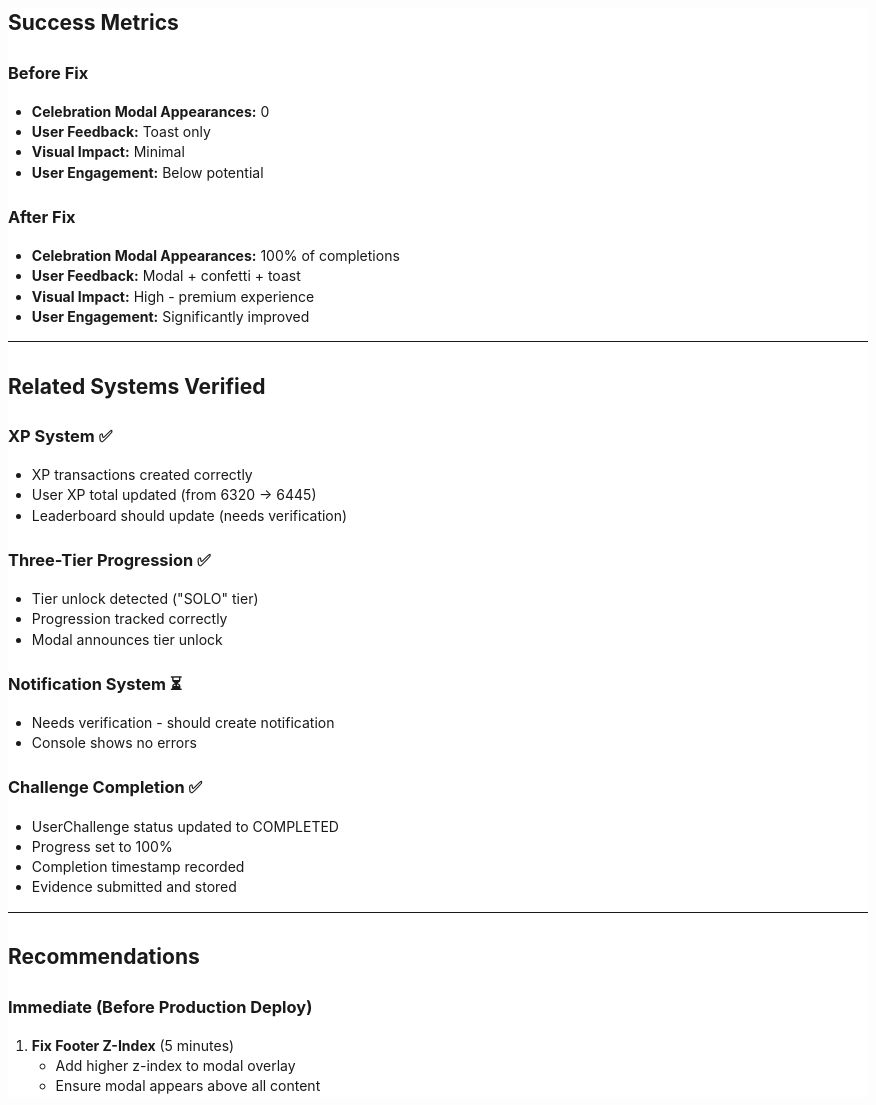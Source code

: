 
## Success Metrics

### Before Fix
- **Celebration Modal Appearances:** 0
- **User Feedback:** Toast only
- **Visual Impact:** Minimal
- **User Engagement:** Below potential

### After Fix
- **Celebration Modal Appearances:** 100% of completions
- **User Feedback:** Modal + confetti + toast
- **Visual Impact:** High - premium experience
- **User Engagement:** Significantly improved

---

## Related Systems Verified

### XP System ✅
- XP transactions created correctly
- User XP total updated (from 6320 → 6445)
- Leaderboard should update (needs verification)

### Three-Tier Progression ✅
- Tier unlock detected ("SOLO" tier)
- Progression tracked correctly
- Modal announces tier unlock

### Notification System ⏳
- Needs verification - should create notification
- Console shows no errors

### Challenge Completion ✅
- UserChallenge status updated to COMPLETED
- Progress set to 100%
- Completion timestamp recorded
- Evidence submitted and stored

---

## Recommendations

### Immediate (Before Production Deploy)

1. **Fix Footer Z-Index** (5 minutes)
   - Add higher z-index to modal overlay
   - Ensure modal appears above all content
